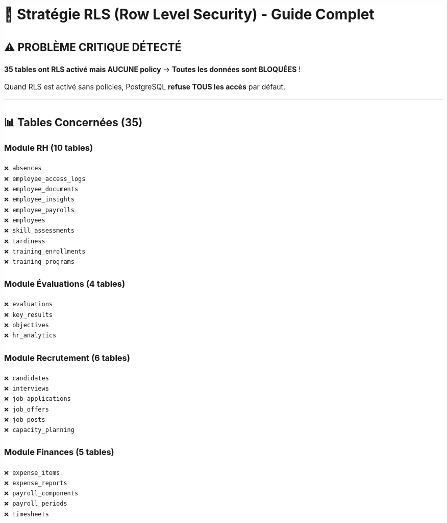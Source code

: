 # 🔐 Stratégie RLS (Row Level Security) - Guide Complet

## ⚠️ **PROBLÈME CRITIQUE DÉTECTÉ**

**35 tables ont RLS activé mais AUCUNE policy** → **Toutes les données sont BLOQUÉES** !

Quand RLS est activé sans policies, PostgreSQL **refuse TOUS les accès** par défaut.

---

## 📊 **Tables Concernées (35)**

### **Module RH (10 tables)**
```
❌ absences
❌ employee_access_logs
❌ employee_documents
❌ employee_insights
❌ employee_payrolls
❌ employees
❌ skill_assessments
❌ tardiness
❌ training_enrollments
❌ training_programs
```

### **Module Évaluations (4 tables)**
```
❌ evaluations
❌ key_results
❌ objectives
❌ hr_analytics
```

### **Module Recrutement (6 tables)**
```
❌ candidates
❌ interviews
❌ job_applications
❌ job_offers
❌ job_posts
❌ capacity_planning
```

### **Module Finances (5 tables)**
```
❌ expense_items
❌ expense_reports
❌ payroll_components
❌ payroll_periods
❌ timesheets
```
